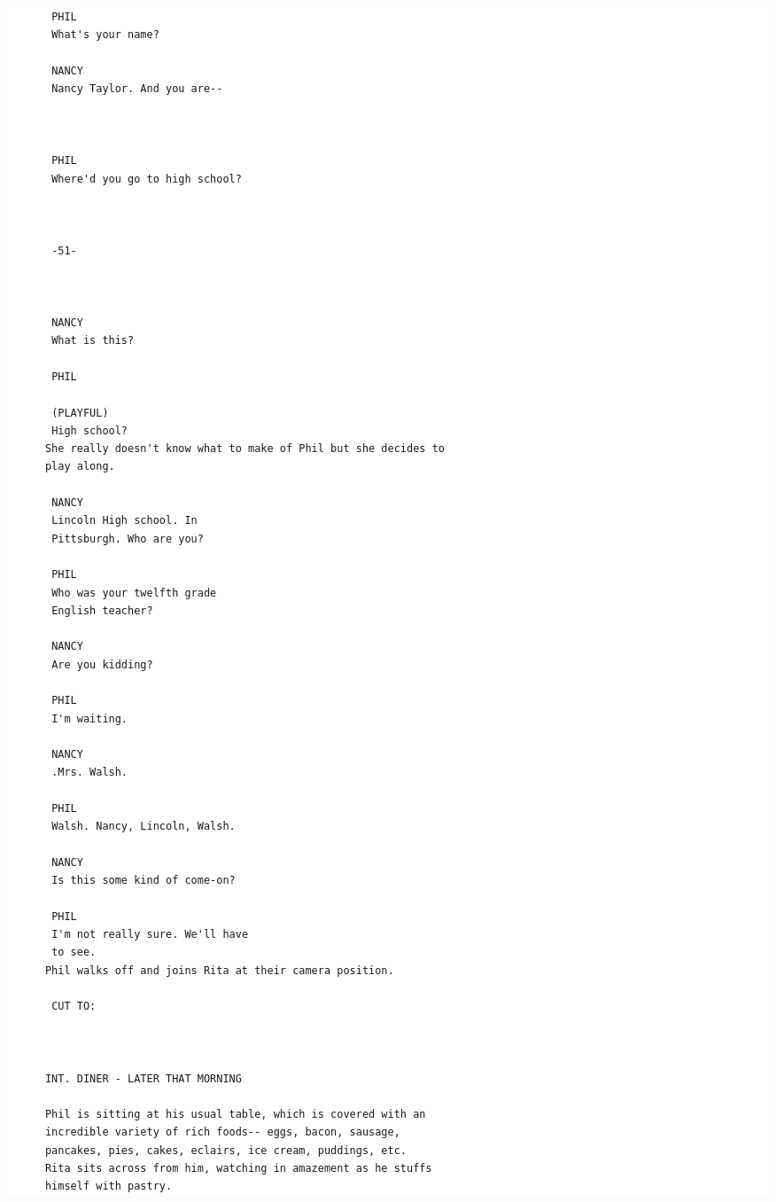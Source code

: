            PHIL
           What's your name?

           NANCY
           Nancy Taylor. And you are--

          

           PHIL
           Where'd you go to high school?

          

           -51-

          

           NANCY
           What is this?

           PHIL

           (PLAYFUL)
           High school?
          She really doesn't know what to make of Phil but she decides to
          play along.

           NANCY
           Lincoln High school. In
           Pittsburgh. Who are you?

           PHIL
           Who was your twelfth grade
           English teacher?

           NANCY
           Are you kidding?

           PHIL
           I'm waiting.

           NANCY
           .Mrs. Walsh.

           PHIL
           Walsh. Nancy, Lincoln, Walsh.

           NANCY
           Is this some kind of come-on?

           PHIL
           I'm not really sure. We'll have
           to see.
          Phil walks off and joins Rita at their camera position.

           CUT TO:

          

          INT. DINER - LATER THAT MORNING

          Phil is sitting at his usual table, which is covered with an
          incredible variety of rich foods-- eggs, bacon, sausage,
          pancakes, pies, cakes, eclairs, ice cream, puddings, etc.
          Rita sits across from him, watching in amazement as he stuffs
          himself with pastry.
